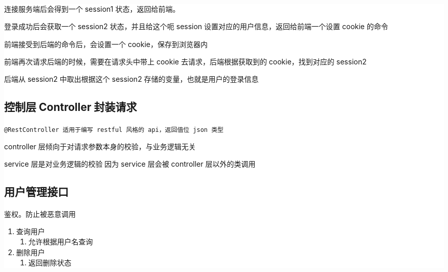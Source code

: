 连接服务端后会得到一个 session1  状态，返回给前端。

登录成功后会获取一个 session2 状态，并且给这个呃 session 设置对应的用户信息，返回给前端一个设置 cookie 的命令

前端接受到后端的命令后，会设置一个 cookie，保存到浏览器内

前端再次请求后端的时候，需要在请求头中带上 cookie 去请求，后端根据获取到的 cookie，找到对应的 session2

后端从 session2 中取出根据这个 session2 存储的变量，也就是用户的登录信息



## 控制层 Controller 封装请求

```
@RestController 适用于编写 restful 风格的 api，返回值位 json 类型
```

controller 层倾向于对请求参数本身的校验，与业务逻辑无关

service 层是对业务逻辑的校验 因为 service 层会被 controller 层以外的类调用

## 用户管理接口

鉴权。防止被恶意调用

1. 查询用户
    1. 允许根据用户名查询
2. 删除用户
    1. 返回删除状态
